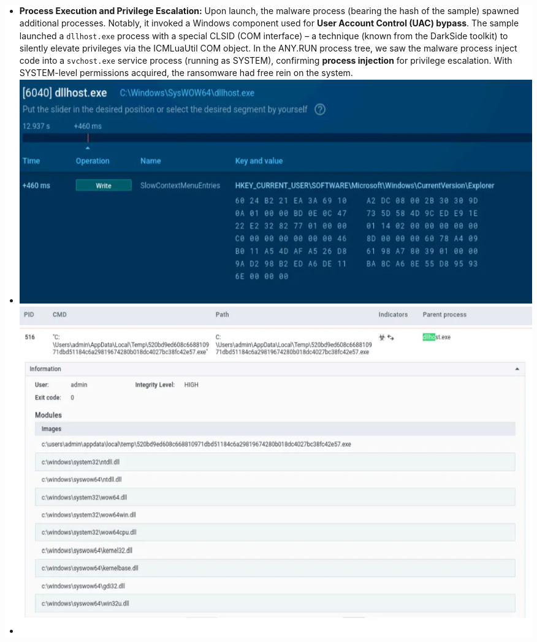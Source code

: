 * **Process Execution and Privilege Escalation:** Upon launch, the malware process (bearing the hash of the sample) spawned additional processes. Notably, it invoked a Windows component used for **User Account Control (UAC) bypass**. The sample launched a `dllhost.exe` process with a special CLSID (COM interface) – a technique (known from the DarkSide toolkit) to silently elevate privileges via the ICMLuaUtil COM object. In the ANY.RUN process tree, we saw the malware process inject code into a `svchost.exe` service process (running as SYSTEM), confirming **process injection** for privilege escalation. With SYSTEM-level permissions acquired, the ransomware had free rein on the system.
* ![](/assets/img/uploads/1_4kytwurmpoxgqnas6-_pmg.webp)
* ![](/assets/img/uploads/1_chw2ttnwqc_ijlhqtbiwoa.webp)